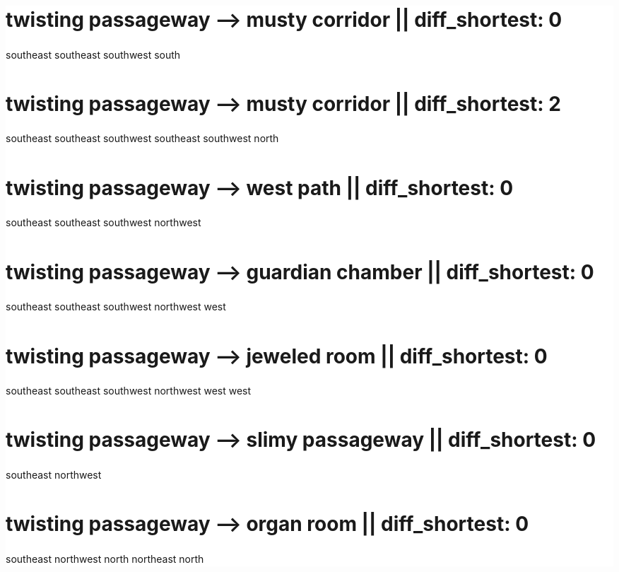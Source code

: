 # twisting passageway --> musty corridor || diff_shortest: 0
southeast
southeast
southwest
south

# twisting passageway --> musty corridor || diff_shortest: 2
southeast
southeast
southwest
southeast
southwest
north

# twisting passageway --> west path || diff_shortest: 0
southeast
southeast
southwest
northwest

# twisting passageway --> guardian chamber || diff_shortest: 0
southeast
southeast
southwest
northwest
west

# twisting passageway --> jeweled room || diff_shortest: 0
southeast
southeast
southwest
northwest
west
west

# twisting passageway --> slimy passageway || diff_shortest: 0
southeast
northwest

# twisting passageway --> organ room || diff_shortest: 0
southeast
northwest
north
northeast
north
